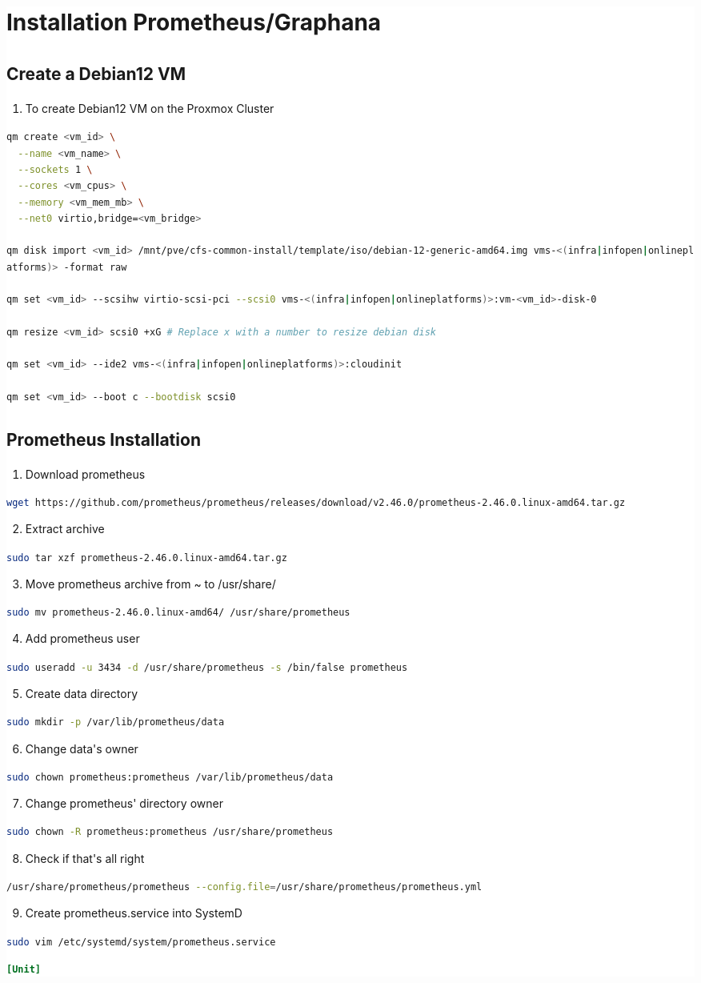 # Installation Prometheus/Graphana

## Create a Debian12 VM
1. To create Debian12 VM on the Proxmox Cluster
```sh
qm create <vm_id> \
  --name <vm_name> \
  --sockets 1 \
  --cores <vm_cpus> \
  --memory <vm_mem_mb> \
  --net0 virtio,bridge=<vm_bridge>

qm disk import <vm_id> /mnt/pve/cfs-common-install/template/iso/debian-12-generic-amd64.img vms-<(infra|infopen|onlineplatforms)> -format raw

qm set <vm_id> --scsihw virtio-scsi-pci --scsi0 vms-<(infra|infopen|onlineplatforms)>:vm-<vm_id>-disk-0

qm resize <vm_id> scsi0 +xG # Replace x with a number to resize debian disk

qm set <vm_id> --ide2 vms-<(infra|infopen|onlineplatforms)>:cloudinit

qm set <vm_id> --boot c --bootdisk scsi0
```
## Prometheus Installation
1. Download prometheus
```sh
wget https://github.com/prometheus/prometheus/releases/download/v2.46.0/prometheus-2.46.0.linux-amd64.tar.gz
```
2. Extract archive
```sh
sudo tar xzf prometheus-2.46.0.linux-amd64.tar.gz
```
3. Move prometheus archive from ~ to  /usr/share/
```sh
sudo mv prometheus-2.46.0.linux-amd64/ /usr/share/prometheus
```
4. Add prometheus user
```sh
sudo useradd -u 3434 -d /usr/share/prometheus -s /bin/false prometheus
```
5. Create data directory
```sh
sudo mkdir -p /var/lib/prometheus/data
```
6. Change data's owner
```sh
sudo chown prometheus:prometheus /var/lib/prometheus/data
```
7. Change prometheus' directory owner
```sh
sudo chown -R prometheus:prometheus /usr/share/prometheus
```
8. Check if that's all right
```sh
/usr/share/prometheus/prometheus --config.file=/usr/share/prometheus/prometheus.yml
```
9. Create prometheus.service into SystemD
```sh
sudo vim /etc/systemd/system/prometheus.service
```
```ini
[Unit]
```